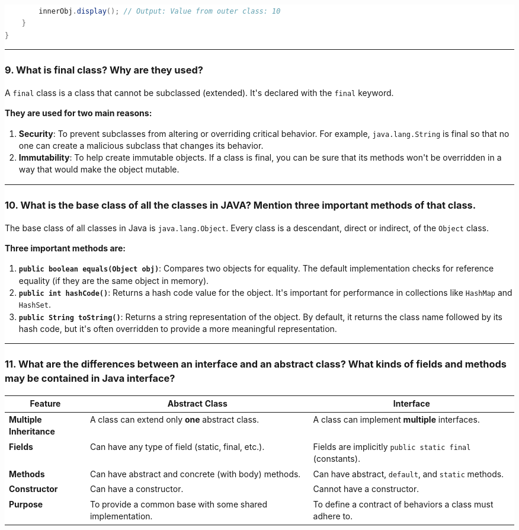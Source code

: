 ```java
        innerObj.display(); // Output: Value from outer class: 10
    }
}
```

---

### 9. What is final class? Why are they used?

A `final` class is a class that cannot be subclassed (extended). It's declared with the `final` keyword.

**They are used for two main reasons:**
1.  **Security**: To prevent subclasses from altering or overriding critical behavior. For example, `java.lang.String` is final so that no one can create a malicious subclass that changes its behavior.
2.  **Immutability**: To help create immutable objects. If a class is final, you can be sure that its methods won't be overridden in a way that would make the object mutable.

---

### 10. What is the base class of all the classes in JAVA? Mention three important methods of that class.

The base class of all classes in Java is `java.lang.Object`. Every class is a descendant, direct or indirect, of the `Object` class.

**Three important methods are:**
1.  **`public boolean equals(Object obj)`**: Compares two objects for equality. The default implementation checks for reference equality (if they are the same object in memory).
2.  **`public int hashCode()`**: Returns a hash code value for the object. It's important for performance in collections like `HashMap` and `HashSet`.
3.  **`public String toString()`**: Returns a string representation of the object. By default, it returns the class name followed by its hash code, but it's often overridden to provide a more meaningful representation.

---

### 11. What are the differences between an interface and an abstract class? What kinds of fields and methods may be contained in Java interface?

| Feature             | Abstract Class                                        | Interface                                                 |
| ------------------- | ----------------------------------------------------- | --------------------------------------------------------- |
| **Multiple Inheritance** | A class can extend only **one** abstract class.       | A class can implement **multiple** interfaces.            |
| **Fields**          | Can have any type of field (static, final, etc.).     | Fields are implicitly `public static final` (constants).  |
| **Methods**         | Can have abstract and concrete (with body) methods.   | Can have abstract, `default`, and `static` methods.       |
| **Constructor**     | Can have a constructor.                               | Cannot have a constructor.                                |
| **Purpose**         | To provide a common base with some shared implementation. | To define a contract of behaviors a class must adhere to. |
